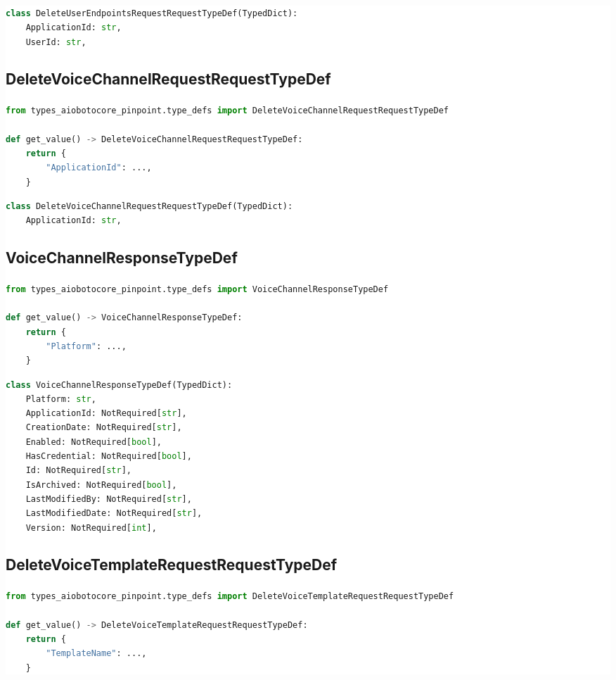 ```python title="Definition"
class DeleteUserEndpointsRequestRequestTypeDef(TypedDict):
    ApplicationId: str,
    UserId: str,
```

## DeleteVoiceChannelRequestRequestTypeDef

```python title="Usage Example"
from types_aiobotocore_pinpoint.type_defs import DeleteVoiceChannelRequestRequestTypeDef

def get_value() -> DeleteVoiceChannelRequestRequestTypeDef:
    return {
        "ApplicationId": ...,
    }
```

```python title="Definition"
class DeleteVoiceChannelRequestRequestTypeDef(TypedDict):
    ApplicationId: str,
```

## VoiceChannelResponseTypeDef

```python title="Usage Example"
from types_aiobotocore_pinpoint.type_defs import VoiceChannelResponseTypeDef

def get_value() -> VoiceChannelResponseTypeDef:
    return {
        "Platform": ...,
    }
```

```python title="Definition"
class VoiceChannelResponseTypeDef(TypedDict):
    Platform: str,
    ApplicationId: NotRequired[str],
    CreationDate: NotRequired[str],
    Enabled: NotRequired[bool],
    HasCredential: NotRequired[bool],
    Id: NotRequired[str],
    IsArchived: NotRequired[bool],
    LastModifiedBy: NotRequired[str],
    LastModifiedDate: NotRequired[str],
    Version: NotRequired[int],
```

## DeleteVoiceTemplateRequestRequestTypeDef

```python title="Usage Example"
from types_aiobotocore_pinpoint.type_defs import DeleteVoiceTemplateRequestRequestTypeDef

def get_value() -> DeleteVoiceTemplateRequestRequestTypeDef:
    return {
        "TemplateName": ...,
    }
```
